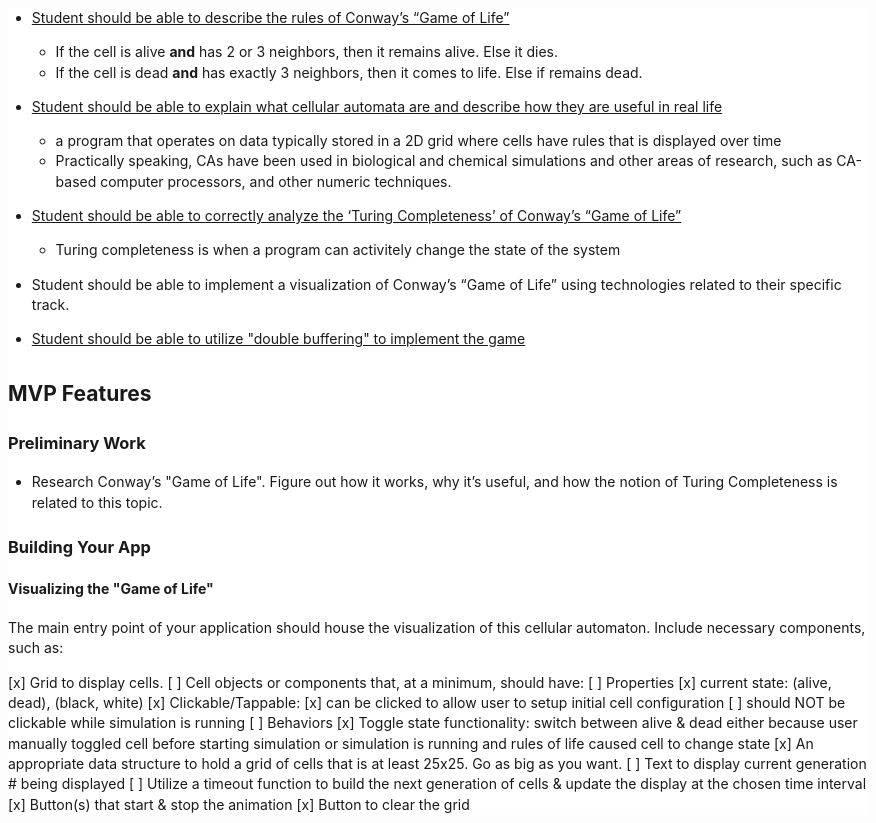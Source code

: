 * [Student should be able to describe the rules of Conway’s “Game of
  Life”](objectives/rules-game-life)
   * If the cell is alive **and** has 2 or 3 neighbors, then it remains alive. Else it dies.
   * If the cell is dead **and** has exactly 3 neighbors, then it comes to life. Else if remains dead.

* [Student should be able to explain what cellular automata are and
  describe how they are useful in real
  life](objectives/explain-describe-ca)
  * a program that operates on data typically stored in a 2D grid where cells have rules that is displayed over time
  * Practically speaking, CAs have been used in biological and chemical simulations and other areas of research, such as CA-based computer processors, and other numeric techniques.

* [Student should be able to correctly analyze the ‘Turing Completeness’
  of Conway’s “Game of Life”](objectives/turing-complete)
  * Turing completeness is when a program can activitely change the state of the system

* Student should be able to implement a visualization of Conway’s “Game
  of Life” using technologies related to their specific
  track.

* [Student should be able to utilize "double buffering" to implement
  the game](objectives/double-buffer)

## MVP Features

### Preliminary Work

* Research Conway’s "Game of Life". Figure out how it works, why it’s
  useful, and how the notion of Turing Completeness is related to this
  topic.

### Building Your App

#### Visualizing the "Game of Life"

The main entry point of your application should house the visualization
of this cellular automaton. Include necessary components, such as:

[x] Grid to display cells. 
[ ] Cell objects or components that, at a minimum, should have:
  [ ] Properties
    [x] current state: (alive, dead), (black, white)
    [x] Clickable/Tappable:
      [x] can be clicked to allow user to setup initial cell configuration
      [ ] should NOT be clickable while simulation is running
    [ ] Behaviors
      [x] Toggle state functionality: switch between alive & dead either
        because user manually toggled cell before starting simulation or
        simulation is running and rules of life caused cell to change
        state
[x] An appropriate data structure to hold a grid of cells that is at least
  25x25. Go as big as you want.
[ ] Text to display current generation # being displayed
  [ ] Utilize a timeout function to build the next generation of cells &
    update the display at the chosen time interval
[x] Button(s) that start & stop the animation
[x] Button to clear the grid
